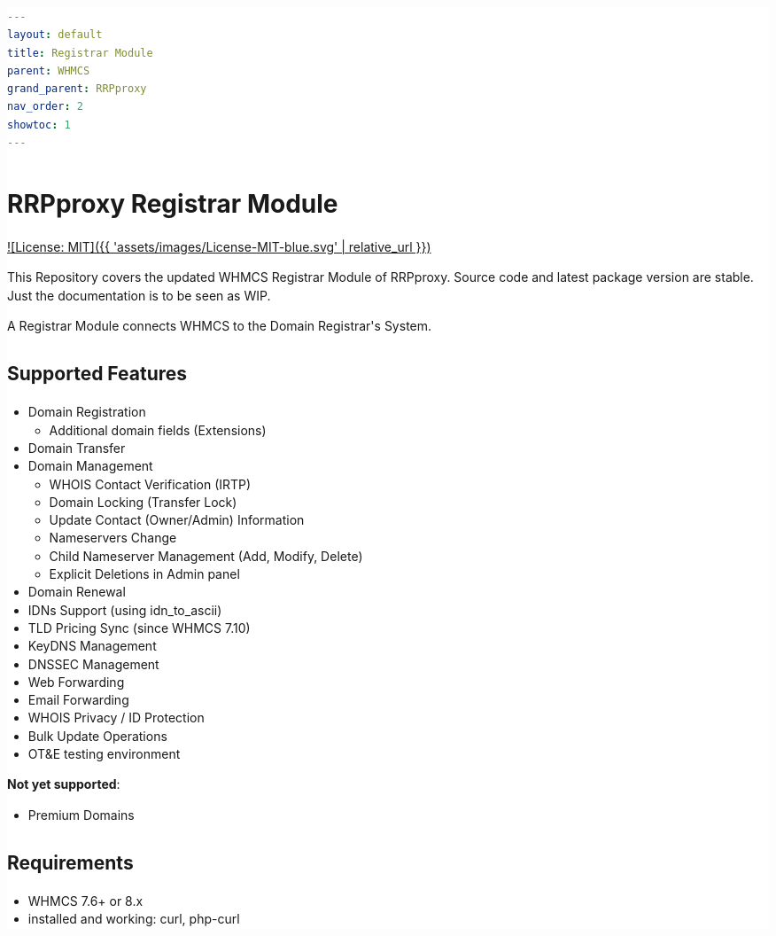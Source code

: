 ```yaml
---
layout: default
title: Registrar Module
parent: WHMCS
grand_parent: RRPproxy
nav_order: 2
showtoc: 1
---
```


# RRPproxy Registrar Module

[![License: MIT]({{ 'assets/images/License-MIT-blue.svg' | relative_url }})](//opensource.org/licenses/MIT)

This Repository covers the updated WHMCS Registrar Module of RRPproxy. Source code and latest package version are stable. Just the documentation is to be seen as WIP.

A Registrar Module connects WHMCS to the Domain Registrar's System.

## Supported Features

- Domain Registration
  - Additional domain fields (Extensions)
- Domain Transfer
- Domain Management
  - WHOIS Contact Verification (IRTP)
  - Domain Locking (Transfer Lock)
  - Update Contact (Owner/Admin) Information
  - Nameservers Change
  - Child Nameserver Management (Add, Modify, Delete)
  - Explicit Deletions in Admin panel
- Domain Renewal
- IDNs Support (using idn_to_ascii)
- TLD Pricing Sync (since WHMCS 7.10)
- KeyDNS Management
- DNSSEC Management
- Web Forwarding
- Email Forwarding
- WHOIS Privacy / ID Protection
- Bulk Update Operations
- OT&E testing environment

**Not yet supported**:

- Premium Domains

## Requirements

- WHMCS 7.6+ or 8.x
- installed and working: curl, php-curl
